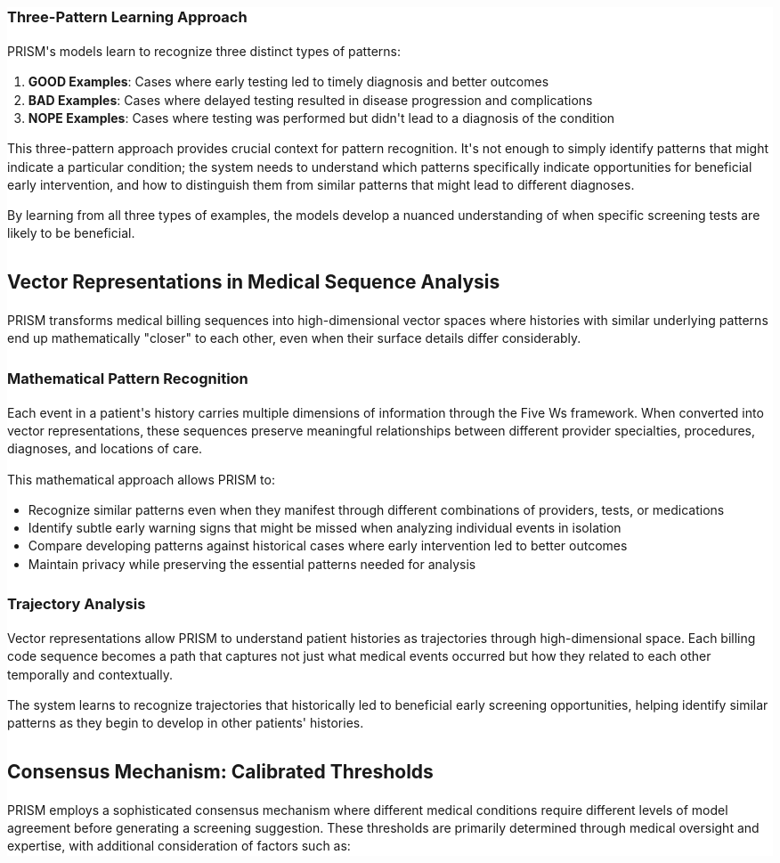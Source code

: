 ### Three-Pattern Learning Approach

PRISM's models learn to recognize three distinct types of patterns:

1. **GOOD Examples**: Cases where early testing led to timely diagnosis and better outcomes
2. **BAD Examples**: Cases where delayed testing resulted in disease progression and complications
3. **NOPE Examples**: Cases where testing was performed but didn't lead to a diagnosis of the condition

This three-pattern approach provides crucial context for pattern recognition. It's not enough to simply identify patterns that might indicate a particular condition; the system needs to understand which patterns specifically indicate opportunities for beneficial early intervention, and how to distinguish them from similar patterns that might lead to different diagnoses.

By learning from all three types of examples, the models develop a nuanced understanding of when specific screening tests are likely to be beneficial.

## Vector Representations in Medical Sequence Analysis

PRISM transforms medical billing sequences into high-dimensional vector spaces where histories with similar underlying patterns end up mathematically "closer" to each other, even when their surface details differ considerably.

### Mathematical Pattern Recognition

Each event in a patient's history carries multiple dimensions of information through the Five Ws framework. When converted into vector representations, these sequences preserve meaningful relationships between different provider specialties, procedures, diagnoses, and locations of care.

This mathematical approach allows PRISM to:
- Recognize similar patterns even when they manifest through different combinations of providers, tests, or medications
- Identify subtle early warning signs that might be missed when analyzing individual events in isolation
- Compare developing patterns against historical cases where early intervention led to better outcomes
- Maintain privacy while preserving the essential patterns needed for analysis

### Trajectory Analysis

Vector representations allow PRISM to understand patient histories as trajectories through high-dimensional space. Each billing code sequence becomes a path that captures not just what medical events occurred but how they related to each other temporally and contextually.

The system learns to recognize trajectories that historically led to beneficial early screening opportunities, helping identify similar patterns as they begin to develop in other patients' histories.

## Consensus Mechanism: Calibrated Thresholds

PRISM employs a sophisticated consensus mechanism where different medical conditions require different levels of model agreement before generating a screening suggestion. These thresholds are primarily determined through medical oversight and expertise, with additional consideration of factors such as:
